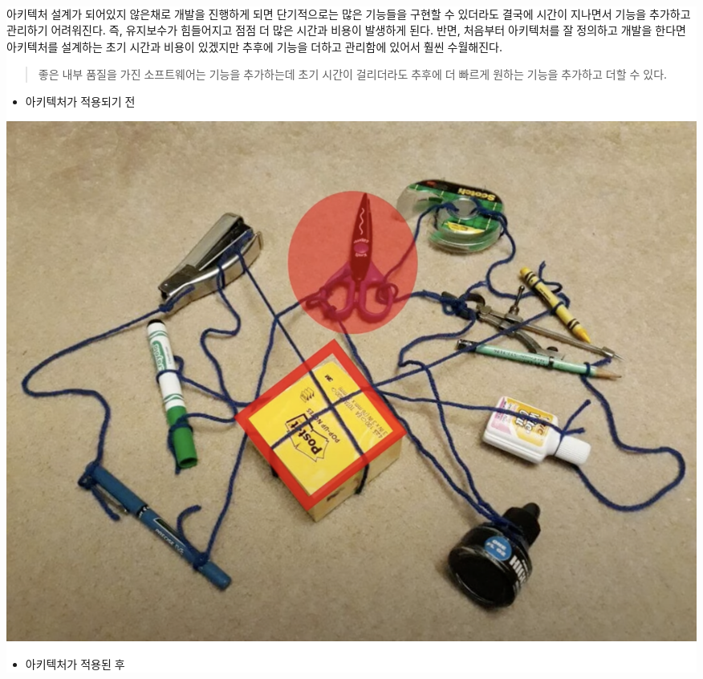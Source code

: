 아키텍처 설계가 되어있지 않은채로 개발을 진행하게 되면 단기적으로는 많은 기능들을 구현할 수 있더라도 결국에 시간이 지나면서 기능을 추가하고 관리하기 어려워진다. 즉, 유지보수가 힘들어지고 점점 더 많은 시간과 비용이 발생하게 된다. 반면, 처음부터 아키텍처를 잘 정의하고 개발을 한다면 아키텍처를 설계하는 초기 시간과 비용이 있겠지만 추후에 기능을 더하고 관리함에 있어서 훨씬 수월해진다.

> 좋은 내부 품질을 가진 소프트웨어는 기능을 추가하는데 초기 시간이 걸리더라도 추후에 더 빠르게 원하는 기능을 추가하고 더할 수 있다.

- 아키텍처가 적용되기 전

![아키텍처 적용 전](src/아키텍처적용전.png)


- 아키텍처가 적용된 후

